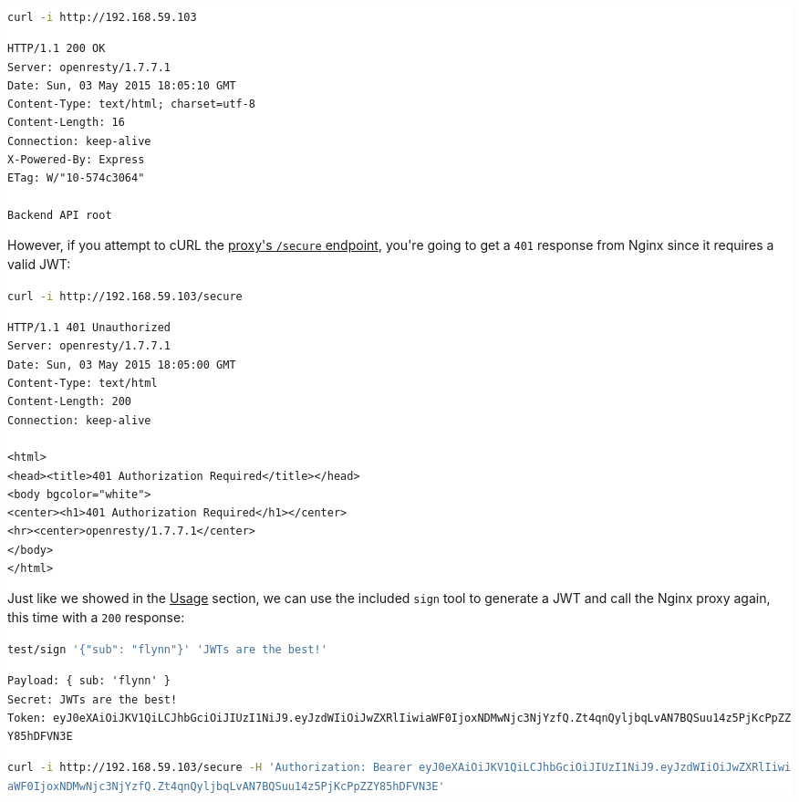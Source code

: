 ```bash
curl -i http://192.168.59.103
```

```
HTTP/1.1 200 OK
Server: openresty/1.7.7.1
Date: Sun, 03 May 2015 18:05:10 GMT
Content-Type: text/html; charset=utf-8
Content-Length: 16
Connection: keep-alive
X-Powered-By: Express
ETag: W/"10-574c3064"

Backend API root
```

However, if you attempt to cURL the [proxy's `/secure` endpoint](hosts/proxy/default/nginx/conf/nginx.conf#L18), you're going to get a `401` response from Nginx since it requires a valid JWT:

```bash
curl -i http://192.168.59.103/secure
```

```
HTTP/1.1 401 Unauthorized
Server: openresty/1.7.7.1
Date: Sun, 03 May 2015 18:05:00 GMT
Content-Type: text/html
Content-Length: 200
Connection: keep-alive

<html>
<head><title>401 Authorization Required</title></head>
<body bgcolor="white">
<center><h1>401 Authorization Required</h1></center>
<hr><center>openresty/1.7.7.1</center>
</body>
</html>
```

Just like we showed in the [Usage](#usage) section, we can use the included `sign` tool to generate a JWT and call the Nginx proxy again, this time with a `200` response:

```bash
test/sign '{"sub": "flynn"}' 'JWTs are the best!'
```

```
Payload: { sub: 'flynn' }
Secret: JWTs are the best!
Token: eyJ0eXAiOiJKV1QiLCJhbGciOiJIUzI1NiJ9.eyJzdWIiOiJwZXRlIiwiaWF0IjoxNDMwNjc3NjYzfQ.Zt4qnQyljbqLvAN7BQSuu14z5PjKcPpZZY85hDFVN3E
```

```bash
curl -i http://192.168.59.103/secure -H 'Authorization: Bearer eyJ0eXAiOiJKV1QiLCJhbGciOiJIUzI1NiJ9.eyJzdWIiOiJwZXRlIiwiaWF0IjoxNDMwNjc3NjYzfQ.Zt4qnQyljbqLvAN7BQSuu14z5PjKcPpZZY85hDFVN3E'
```
